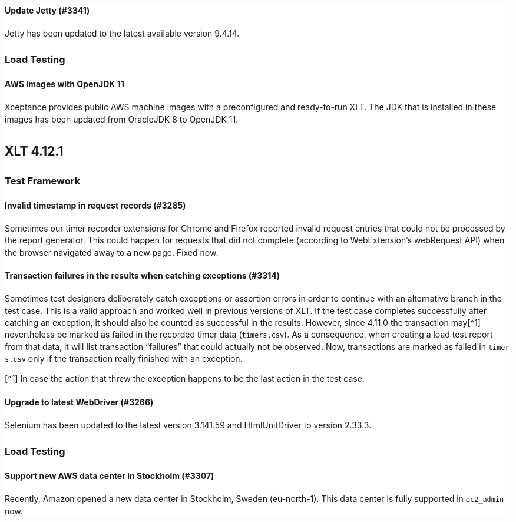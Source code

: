 #### Update Jetty (\#3341)

Jetty has been updated to the latest available version 9.4.14.

### Load Testing

#### AWS images with OpenJDK 11

Xceptance provides public AWS machine images with a preconfigured and
ready-to-run XLT. The JDK that is installed in these images has been
updated from OracleJDK 8 to OpenJDK 11.

## XLT 4.12.1

### Test Framework

#### Invalid timestamp in request records (\#3285)

Sometimes our timer recorder extensions for Chrome and Firefox reported
invalid request entries that could not be processed by the report
generator. This could happen for requests that did not complete
(according to WebExtension’s webRequest API) when the browser navigated
away to a new page. Fixed now.

#### Transaction failures in the results when catching exceptions (\#3314)

Sometimes test designers deliberately catch exceptions or assertion
errors in order to continue with an alternative branch in the test case.
This is a valid approach and worked well in previous versions of XLT. If
the test case completes successfully after catching an exception, it
should also be counted as successful in the results. However, since
4.11.0 the transaction may[^1] nevertheless be marked as failed in the
recorded timer data (`timers.csv`). As a consequence, when creating a
load test report from that data, it will list transaction “failures”
that could actually not be observed. Now, transactions are marked as
failed in `timers.csv` only if the transaction really finished with an
exception.

[^1] In case the action that threw the exception happens to be the last
action in the test case.

#### Upgrade to latest WebDriver (\#3266)

Selenium has been updated to the latest version 3.141.59 and
HtmlUnitDriver to version 2.33.3.

### Load Testing

#### Support new AWS data center in Stockholm (\#3307)

Recently, Amazon opened a new data center in Stockholm, Sweden
(eu-north-1). This data center is fully supported in `ec2_admin` now.
